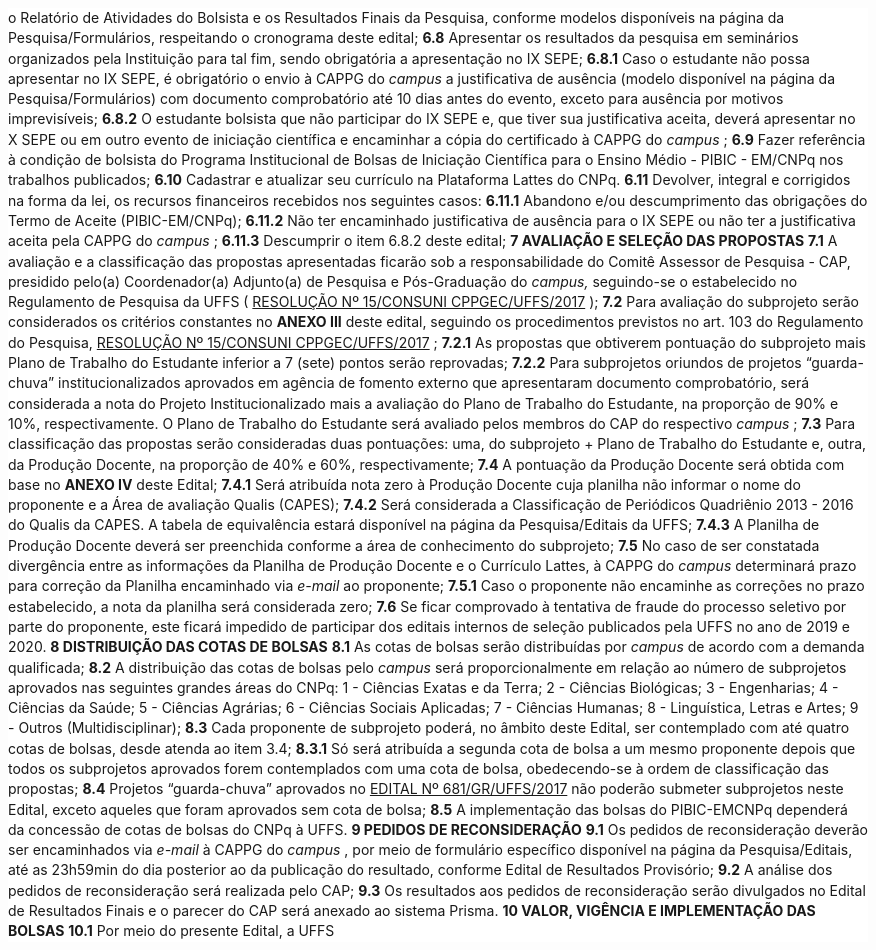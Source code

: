 o Relatório de Atividades do Bolsista e os Resultados Finais da Pesquisa, conforme modelos disponíveis na página da Pesquisa/Formulários, respeitando o cronograma deste edital; **6.8** Apresentar os resultados da pesquisa em seminários organizados pela Instituição para tal fim, sendo obrigatória a apresentação no IX SEPE; **6.8.1** Caso o estudante não possa apresentar no IX SEPE, é obrigatório o envio à CAPPG do *campus* a justificativa de ausência (modelo disponível na página da Pesquisa/Formulários) com documento comprobatório até 10 dias antes do evento, exceto para ausência por motivos imprevisíveis; **6.8.2** O estudante bolsista que não participar do IX SEPE e, que tiver sua justificativa aceita, deverá apresentar no X SEPE ou em outro evento de iniciação científica e encaminhar a cópia do certificado à CAPPG do *campus* ; **6.9** Fazer referência à condição de bolsista do Programa Institucional de Bolsas de Iniciação Científica para o Ensino Médio - PIBIC - EM/CNPq nos trabalhos publicados; **6.10** Cadastrar e atualizar seu currículo na Plataforma Lattes do CNPq. **6.11** Devolver, integral e corrigidos na forma da lei, os recursos financeiros recebidos nos seguintes casos: **6.11.1** Abandono e/ou descumprimento das obrigações do Termo de Aceite (PIBIC-EM/CNPq); **6.11.2** Não ter encaminhado justificativa de ausência para o IX SEPE ou não ter a justificativa aceita pela CAPPG do *campus* ; **6.11.3** Descumprir o item 6.8.2 deste edital;  **7 AVALIAÇÃO E SELEÇÃO DAS PROPOSTAS**  **7.1** A avaliação e a classificação das propostas apresentadas ficarão sob a responsabilidade do Comitê Assessor de Pesquisa - CAP, presidido pelo(a) Coordenador(a) Adjunto(a) de Pesquisa e Pós-Graduação do *campus,* seguindo-se o estabelecido no Regulamento de Pesquisa da UFFS ( [RESOLUÇÃO Nº 15/CONSUNI CPPGEC/UFFS/2017](https://www.uffs.edu.br/atos-normativos/resolucao/consunicppgec/2017-0015)  ); **7.2** Para avaliação do subprojeto serão considerados os critérios constantes no **ANEXO III** deste edital, seguindo os procedimentos previstos no art. 103 do Regulamento do Pesquisa, [RESOLUÇÃO Nº 15/CONSUNI CPPGEC/UFFS/2017](https://www.uffs.edu.br/atos-normativos/resolucao/consunicppgec/2017-0015)  ; **7.2.1** As propostas que obtiverem pontuação do subprojeto mais Plano de Trabalho do Estudante inferior a 7 (sete) pontos serão reprovadas; **7.2.2** Para subprojetos oriundos de projetos “guarda-chuva” institucionalizados aprovados em agência de fomento externo que apresentaram documento comprobatório, será considerada a nota do Projeto Institucionalizado mais a avaliação do Plano de Trabalho do Estudante, na proporção de 90% e 10%, respectivamente. O Plano de Trabalho do Estudante será avaliado pelos membros do CAP do respectivo *campus* ; **7.3** Para classificação das propostas serão consideradas duas pontuações: uma, do subprojeto + Plano de Trabalho do Estudante e, outra, da Produção Docente, na proporção de 40% e 60%, respectivamente; **7.4** A pontuação da Produção Docente será obtida com base no **ANEXO IV** deste Edital; **7.4.1** Será atribuída nota zero à Produção Docente cuja planilha não informar o nome do proponente e a Área de avaliação Qualis (CAPES); **7.4.2** Será considerada a Classificação de Periódicos Quadriênio 2013 - 2016 do Qualis da CAPES. A tabela de equivalência estará disponível na página da Pesquisa/Editais da UFFS; **7.4.3** A Planilha de Produção Docente deverá ser preenchida conforme a área de conhecimento do subprojeto; **7.5** No caso de ser constatada divergência entre as informações da Planilha de Produção Docente e o Currículo Lattes, à CAPPG do *campus* determinará prazo para correção da Planilha encaminhado via *e-mail* ao proponente; **7.5.1** Caso o proponente não encaminhe as correções no prazo estabelecido, a nota da planilha será considerada zero; **7.6** Se ficar comprovado à tentativa de fraude do processo seletivo por parte do proponente, este ficará impedido de participar dos editais internos de seleção publicados pela UFFS no ano de 2019 e 2020.  **8 DISTRIBUIÇÃO DAS COTAS DE BOLSAS**  **8.1** As cotas de bolsas serão distribuídas por *campus* de acordo com a demanda qualificada; **8.2** A distribuição das cotas de bolsas pelo *campus* será proporcionalmente em relação ao número de subprojetos aprovados nas seguintes grandes áreas do CNPq: 1 - Ciências Exatas e da Terra; 2 - Ciências Biológicas; 3 - Engenharias; 4 - Ciências da Saúde; 5 - Ciências Agrárias; 6 - Ciências Sociais Aplicadas; 7 - Ciências Humanas; 8 - Linguística, Letras e Artes; 9 - Outros (Multidisciplinar); **8.3** Cada proponente de subprojeto poderá, no âmbito deste Edital, ser contemplado com até quatro cotas de bolsas, desde atenda ao item 3.4; **8.3.1** Só será atribuída a segunda cota de bolsa a um mesmo proponente depois que todos os subprojetos aprovados forem contemplados com uma cota de bolsa, obedecendo-se à ordem de classificação das propostas; **8.4** Projetos “guarda-chuva” aprovados no [EDITAL Nº 681/GR/UFFS/2017](https://www.uffs.edu.br/atos-normativos/edital/gr/2017-0681)  não poderão submeter subprojetos neste Edital, exceto aqueles que foram aprovados sem cota de bolsa; **8.5** A implementação das bolsas do PIBIC-EMCNPq dependerá da concessão de cotas de bolsas do CNPq à UFFS.  **9 PEDIDOS DE RECONSIDERAÇÃO**  **9.1** Os pedidos de reconsideração deverão ser encaminhados via *e-mail* à CAPPG do *campus* , por meio de formulário específico disponível na página da Pesquisa/Editais, até as 23h59min do dia posterior ao da publicação do resultado, conforme Edital de Resultados Provisório; **9.2** A análise dos pedidos de reconsideração será realizada pelo CAP; **9.3** Os resultados aos pedidos de reconsideração serão divulgados no Edital de Resultados Finais e o parecer do CAP será anexado ao sistema Prisma.  **10 VALOR, VIGÊNCIA E IMPLEMENTAÇÃO DAS BOLSAS**  **10.1** Por meio do presente Edital, a UFFS
